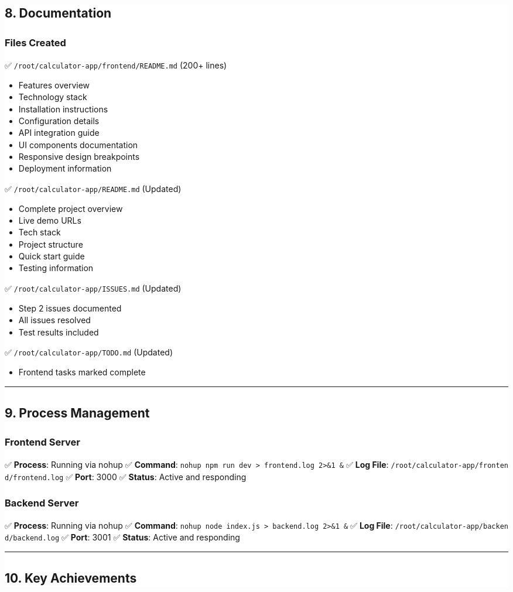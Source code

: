 
## 8. Documentation

### Files Created
✅ `/root/calculator-app/frontend/README.md` (200+ lines)
- Features overview
- Technology stack
- Installation instructions
- Configuration details
- API integration guide
- UI components documentation
- Responsive design breakpoints
- Deployment information

✅ `/root/calculator-app/README.md` (Updated)
- Complete project overview
- Live demo URLs
- Tech stack
- Project structure
- Quick start guide
- Testing information

✅ `/root/calculator-app/ISSUES.md` (Updated)
- Step 2 issues documented
- All issues resolved
- Test results included

✅ `/root/calculator-app/TODO.md` (Updated)
- Frontend tasks marked complete

---

## 9. Process Management

### Frontend Server
✅ **Process**: Running via nohup
✅ **Command**: `nohup npm run dev > frontend.log 2>&1 &`
✅ **Log File**: `/root/calculator-app/frontend/frontend.log`
✅ **Port**: 3000
✅ **Status**: Active and responding

### Backend Server
✅ **Process**: Running via nohup
✅ **Command**: `nohup node index.js > backend.log 2>&1 &`
✅ **Log File**: `/root/calculator-app/backend/backend.log`
✅ **Port**: 3001
✅ **Status**: Active and responding

---

## 10. Key Achievements
